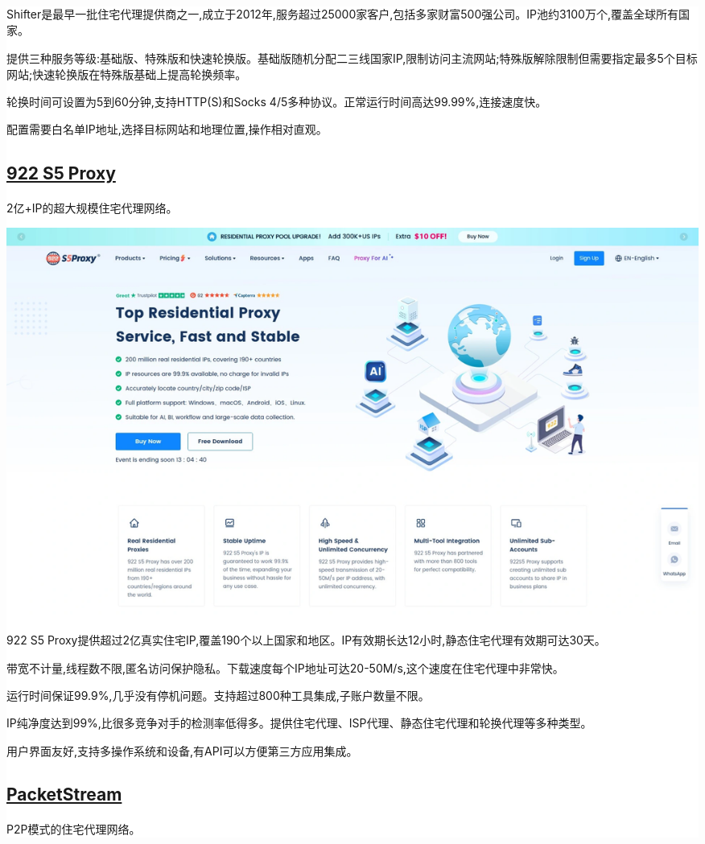 
Shifter是最早一批住宅代理提供商之一,成立于2012年,服务超过25000家客户,包括多家财富500强公司。IP池约3100万个,覆盖全球所有国家。

提供三种服务等级:基础版、特殊版和快速轮换版。基础版随机分配二三线国家IP,限制访问主流网站;特殊版解除限制但需要指定最多5个目标网站;快速轮换版在特殊版基础上提高轮换频率。

轮换时间可设置为5到60分钟,支持HTTP(S)和Socks 4/5多种协议。正常运行时间高达99.99%,连接速度快。

配置需要白名单IP地址,选择目标网站和地理位置,操作相对直观。

## **[922 S5 Proxy](https://922proxy.com)**

2亿+IP的超大规模住宅代理网络。

![922 S5 Proxy Screenshot](image/922proxy.webp)


922 S5 Proxy提供超过2亿真实住宅IP,覆盖190个以上国家和地区。IP有效期长达12小时,静态住宅代理有效期可达30天。

带宽不计量,线程数不限,匿名访问保护隐私。下载速度每个IP地址可达20-50M/s,这个速度在住宅代理中非常快。

运行时间保证99.9%,几乎没有停机问题。支持超过800种工具集成,子账户数量不限。

IP纯净度达到99%,比很多竞争对手的检测率低得多。提供住宅代理、ISP代理、静态住宅代理和轮换代理等多种类型。

用户界面友好,支持多操作系统和设备,有API可以方便第三方应用集成。

## **[PacketStream](https://packetstream.io)**

P2P模式的住宅代理网络。
